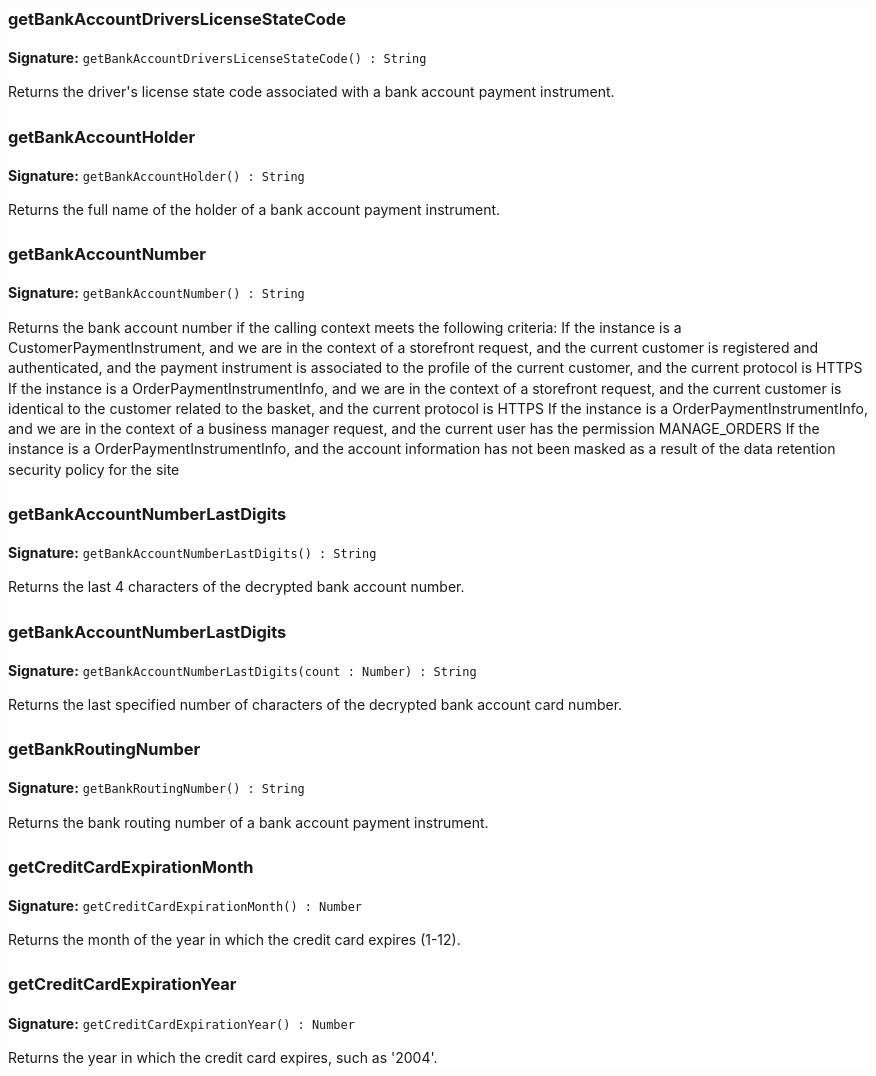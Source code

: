 ### getBankAccountDriversLicenseStateCode

**Signature:** `getBankAccountDriversLicenseStateCode() : String`

Returns the driver's license state code associated with a bank account payment instrument.

### getBankAccountHolder

**Signature:** `getBankAccountHolder() : String`

Returns the full name of the holder of a bank account payment instrument.

### getBankAccountNumber

**Signature:** `getBankAccountNumber() : String`

Returns the bank account number if the calling context meets the following criteria: If the instance is a CustomerPaymentInstrument, and we are in the context of a storefront request, and the current customer is registered and authenticated, and the payment instrument is associated to the profile of the current customer, and the current protocol is HTTPS If the instance is a OrderPaymentInstrumentInfo, and we are in the context of a storefront request, and the current customer is identical to the customer related to the basket, and the current protocol is HTTPS If the instance is a OrderPaymentInstrumentInfo, and we are in the context of a business manager request, and the current user has the permission MANAGE_ORDERS If the instance is a OrderPaymentInstrumentInfo, and the account information has not been masked as a result of the data retention security policy for the site

### getBankAccountNumberLastDigits

**Signature:** `getBankAccountNumberLastDigits() : String`

Returns the last 4 characters of the decrypted bank account number.

### getBankAccountNumberLastDigits

**Signature:** `getBankAccountNumberLastDigits(count : Number) : String`

Returns the last specified number of characters of the decrypted bank account card number.

### getBankRoutingNumber

**Signature:** `getBankRoutingNumber() : String`

Returns the bank routing number of a bank account payment instrument.

### getCreditCardExpirationMonth

**Signature:** `getCreditCardExpirationMonth() : Number`

Returns the month of the year in which the credit card expires (1-12).

### getCreditCardExpirationYear

**Signature:** `getCreditCardExpirationYear() : Number`

Returns the year in which the credit card expires, such as '2004'.
